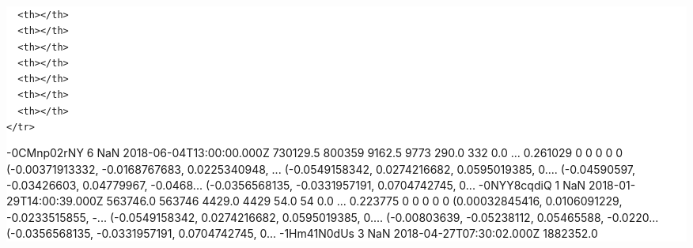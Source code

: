      <th></th>
      <th></th>
      <th></th>
      <th></th>
      <th></th>
      <th></th>
      <th></th>
    </tr>
  </thead>
  <tbody>
    <tr>
      <th>-0CMnp02rNY</th>
      <td>6</td>
      <td>NaN</td>
      <td>2018-06-04T13:00:00.000Z</td>
      <td>730129.5</td>
      <td>800359</td>
      <td>9162.5</td>
      <td>9773</td>
      <td>290.0</td>
      <td>332</td>
      <td>0.0</td>
      <td>...</td>
      <td>0.261029</td>
      <td>0</td>
      <td>0</td>
      <td>0</td>
      <td>0</td>
      <td>0</td>
      <td>(-0.00371913332, -0.0168767683, 0.0225340948, ...</td>
      <td>(-0.0549158342, 0.0274216682, 0.0595019385, 0....</td>
      <td>(-0.04590597, -0.03426603, 0.04779967, -0.0468...</td>
      <td>(-0.0356568135, -0.0331957191, 0.0704742745, 0...</td>
    </tr>
    <tr>
      <th>-0NYY8cqdiQ</th>
      <td>1</td>
      <td>NaN</td>
      <td>2018-01-29T14:00:39.000Z</td>
      <td>563746.0</td>
      <td>563746</td>
      <td>4429.0</td>
      <td>4429</td>
      <td>54.0</td>
      <td>54</td>
      <td>0.0</td>
      <td>...</td>
      <td>0.223775</td>
      <td>0</td>
      <td>0</td>
      <td>0</td>
      <td>0</td>
      <td>0</td>
      <td>(0.00032845416, 0.0106091229, -0.0233515855, -...</td>
      <td>(-0.0549158342, 0.0274216682, 0.0595019385, 0....</td>
      <td>(-0.00803639, -0.05238112, 0.05465588, -0.0220...</td>
      <td>(-0.0356568135, -0.0331957191, 0.0704742745, 0...</td>
    </tr>
    <tr>
      <th>-1Hm41N0dUs</th>
      <td>3</td>
      <td>NaN</td>
      <td>2018-04-27T07:30:02.000Z</td>
      <td>1882352.0</td>